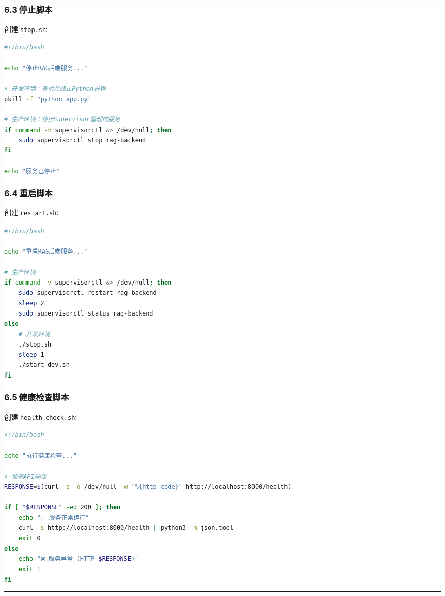 ### 6.3 停止脚本

创建 `stop.sh`:

```bash
#!/bin/bash

echo "停止RAG后端服务..."

# 开发环境：查找并终止Python进程
pkill -f "python app.py"

# 生产环境：停止Supervisor管理的服务
if command -v supervisorctl &> /dev/null; then
    sudo supervisorctl stop rag-backend
fi

echo "服务已停止"
```

### 6.4 重启脚本

创建 `restart.sh`:

```bash
#!/bin/bash

echo "重启RAG后端服务..."

# 生产环境
if command -v supervisorctl &> /dev/null; then
    sudo supervisorctl restart rag-backend
    sleep 2
    sudo supervisorctl status rag-backend
else
    # 开发环境
    ./stop.sh
    sleep 1
    ./start_dev.sh
fi
```

### 6.5 健康检查脚本

创建 `health_check.sh`:

```bash
#!/bin/bash

echo "执行健康检查..."

# 检查API响应
RESPONSE=$(curl -s -o /dev/null -w "%{http_code}" http://localhost:8000/health)

if [ "$RESPONSE" -eq 200 ]; then
    echo "✅ 服务正常运行"
    curl -s http://localhost:8000/health | python3 -m json.tool
    exit 0
else
    echo "❌ 服务异常 (HTTP $RESPONSE)"
    exit 1
fi
```

---